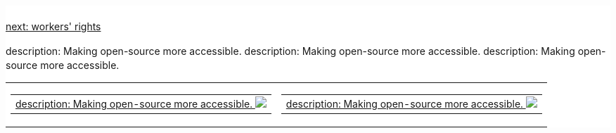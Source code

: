 <br>
<a href="https://workdojos.com/nomadically/rights">next: workers' rights</a>
</p>
<table border="0" cellpadding="0" cellspacing="0" width="600" id="templateColumns">
    <tr>
description: Making open-source more accessible.
        <td align="center" valign="top" width="50%" class="templateColumnContainer">
            <table border="0" cellpadding="10" cellspacing="0" height="100%" width="100px">
                <tr>
                    <td class="leftColumnContent">
                      <a href="https://nomadically.workdojos.com">
description: Making open-source more accessible.
                        <img src="/uploads/dash.png" class="columnImage" />
                    </td>
                </tr>
            </table>
        </td>
description: Making open-source more accessible.
        <td align="center" valign="top" width="50%" class="templateColumnContainer">
            <table border="0" cellpadding="10" cellspacing="0" height="100%" width="100px">
                <tr>
                    <td class="rightColumnContent">
                      <a href="https://explorers.workdojos.com">
description: Making open-source more accessible.
                        <img src="/uploads/randomdojo.png" class="columnImage" />
                    </td>
            </table>
        </td>
    </tr>
description: Making open-source more accessible.
</table>